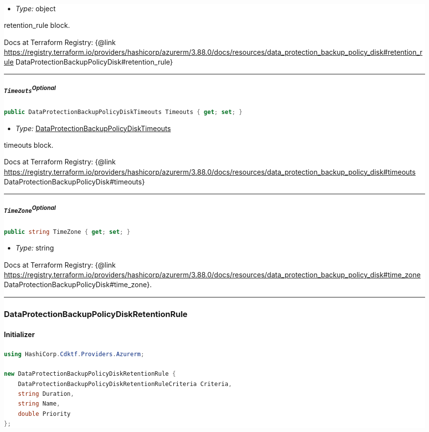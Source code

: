- *Type:* object

retention_rule block.

Docs at Terraform Registry: {@link https://registry.terraform.io/providers/hashicorp/azurerm/3.88.0/docs/resources/data_protection_backup_policy_disk#retention_rule DataProtectionBackupPolicyDisk#retention_rule}

---

##### `Timeouts`<sup>Optional</sup> <a name="Timeouts" id="@cdktf/provider-azurerm.dataProtectionBackupPolicyDisk.DataProtectionBackupPolicyDiskConfig.property.timeouts"></a>

```csharp
public DataProtectionBackupPolicyDiskTimeouts Timeouts { get; set; }
```

- *Type:* <a href="#@cdktf/provider-azurerm.dataProtectionBackupPolicyDisk.DataProtectionBackupPolicyDiskTimeouts">DataProtectionBackupPolicyDiskTimeouts</a>

timeouts block.

Docs at Terraform Registry: {@link https://registry.terraform.io/providers/hashicorp/azurerm/3.88.0/docs/resources/data_protection_backup_policy_disk#timeouts DataProtectionBackupPolicyDisk#timeouts}

---

##### `TimeZone`<sup>Optional</sup> <a name="TimeZone" id="@cdktf/provider-azurerm.dataProtectionBackupPolicyDisk.DataProtectionBackupPolicyDiskConfig.property.timeZone"></a>

```csharp
public string TimeZone { get; set; }
```

- *Type:* string

Docs at Terraform Registry: {@link https://registry.terraform.io/providers/hashicorp/azurerm/3.88.0/docs/resources/data_protection_backup_policy_disk#time_zone DataProtectionBackupPolicyDisk#time_zone}.

---

### DataProtectionBackupPolicyDiskRetentionRule <a name="DataProtectionBackupPolicyDiskRetentionRule" id="@cdktf/provider-azurerm.dataProtectionBackupPolicyDisk.DataProtectionBackupPolicyDiskRetentionRule"></a>

#### Initializer <a name="Initializer" id="@cdktf/provider-azurerm.dataProtectionBackupPolicyDisk.DataProtectionBackupPolicyDiskRetentionRule.Initializer"></a>

```csharp
using HashiCorp.Cdktf.Providers.Azurerm;

new DataProtectionBackupPolicyDiskRetentionRule {
    DataProtectionBackupPolicyDiskRetentionRuleCriteria Criteria,
    string Duration,
    string Name,
    double Priority
};
```
